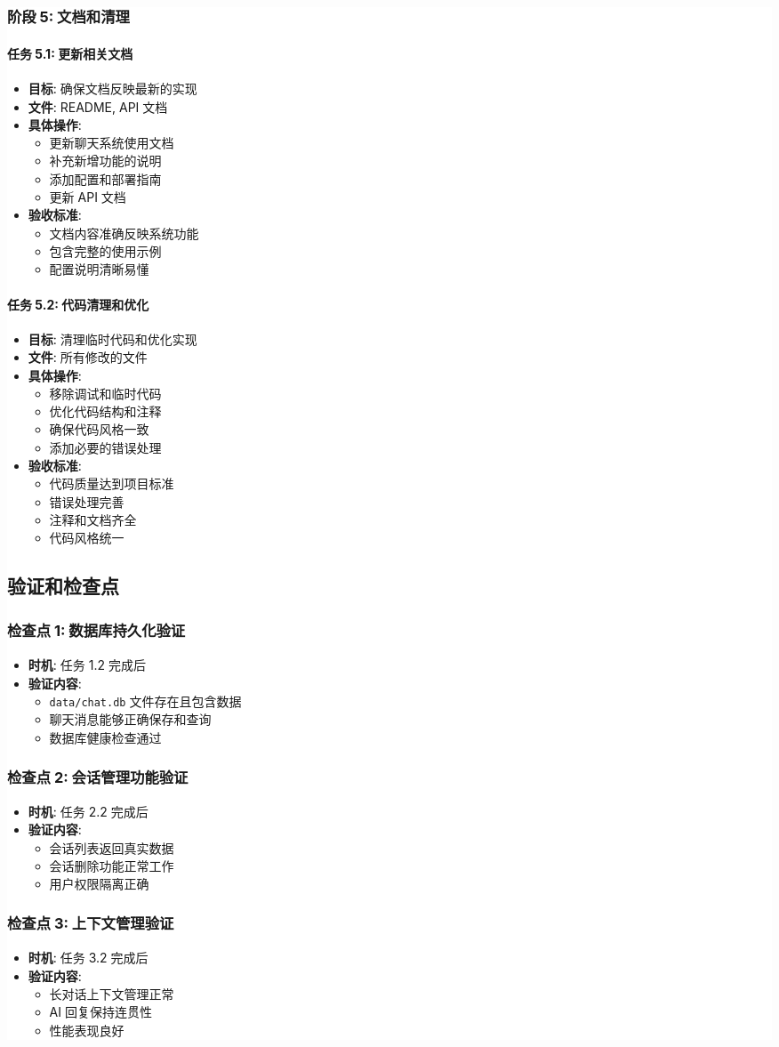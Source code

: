 ### 阶段 5: 文档和清理

#### 任务 5.1: 更新相关文档
- **目标**: 确保文档反映最新的实现
- **文件**: README, API 文档
- **具体操作**:
  - 更新聊天系统使用文档
  - 补充新增功能的说明
  - 添加配置和部署指南
  - 更新 API 文档
- **验收标准**:
  - 文档内容准确反映系统功能
  - 包含完整的使用示例
  - 配置说明清晰易懂

#### 任务 5.2: 代码清理和优化
- **目标**: 清理临时代码和优化实现
- **文件**: 所有修改的文件
- **具体操作**:
  - 移除调试和临时代码
  - 优化代码结构和注释
  - 确保代码风格一致
  - 添加必要的错误处理
- **验收标准**:
  - 代码质量达到项目标准
  - 错误处理完善
  - 注释和文档齐全
  - 代码风格统一

## 验证和检查点

### 检查点 1: 数据库持久化验证
- **时机**: 任务 1.2 完成后
- **验证内容**:
  - `data/chat.db` 文件存在且包含数据
  - 聊天消息能够正确保存和查询
  - 数据库健康检查通过

### 检查点 2: 会话管理功能验证
- **时机**: 任务 2.2 完成后
- **验证内容**:
  - 会话列表返回真实数据
  - 会话删除功能正常工作
  - 用户权限隔离正确

### 检查点 3: 上下文管理验证
- **时机**: 任务 3.2 完成后
- **验证内容**:
  - 长对话上下文管理正常
  - AI 回复保持连贯性
  - 性能表现良好
